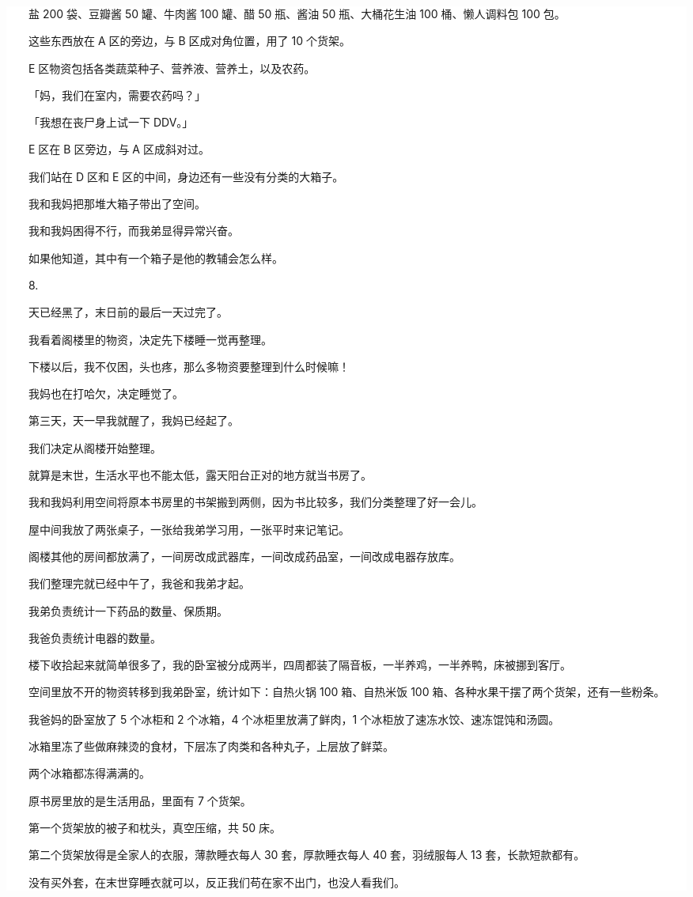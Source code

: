 &emsp;&emsp;盐 200 袋、豆瓣酱 50 罐、牛肉酱 100 罐、醋 50 瓶、酱油 50 瓶、大桶花生油 100 桶、懒人调料包 100 包。  
  
&emsp;&emsp;这些东西放在 A 区的旁边，与 B 区成对角位置，用了 10 个货架。  
  
&emsp;&emsp;E 区物资包括各类蔬菜种子、营养液、营养土，以及农药。  
  
&emsp;&emsp;「妈，我们在室内，需要农药吗？」  
  
&emsp;&emsp;「我想在丧尸身上试一下 DDV。」  
  
&emsp;&emsp;E 区在 B 区旁边，与 A 区成斜对过。  
  
&emsp;&emsp;我们站在 D 区和 E 区的中间，身边还有一些没有分类的大箱子。  
  
&emsp;&emsp;我和我妈把那堆大箱子带出了空间。  
  
&emsp;&emsp;我和我妈困得不行，而我弟显得异常兴奋。  
  
&emsp;&emsp;如果他知道，其中有一个箱子是他的教辅会怎么样。  
  
&emsp;&emsp;8.  
  
&emsp;&emsp;天已经黑了，末日前的最后一天过完了。  
  
&emsp;&emsp;我看着阁楼里的物资，决定先下楼睡一觉再整理。  
  
&emsp;&emsp;下楼以后，我不仅困，头也疼，那么多物资要整理到什么时候嘛！  
  
&emsp;&emsp;我妈也在打哈欠，决定睡觉了。  
  
&emsp;&emsp;第三天，天一早我就醒了，我妈已经起了。  
  
&emsp;&emsp;我们决定从阁楼开始整理。  
  
&emsp;&emsp;就算是末世，生活水平也不能太低，露天阳台正对的地方就当书房了。  
  
&emsp;&emsp;我和我妈利用空间将原本书房里的书架搬到两侧，因为书比较多，我们分类整理了好一会儿。  
  
&emsp;&emsp;屋中间我放了两张桌子，一张给我弟学习用，一张平时来记笔记。  
  
&emsp;&emsp;阁楼其他的房间都放满了，一间房改成武器库，一间改成药品室，一间改成电器存放库。  
  
&emsp;&emsp;我们整理完就已经中午了，我爸和我弟才起。  
  
&emsp;&emsp;我弟负责统计一下药品的数量、保质期。  
  
&emsp;&emsp;我爸负责统计电器的数量。  
  
&emsp;&emsp;楼下收拾起来就简单很多了，我的卧室被分成两半，四周都装了隔音板，一半养鸡，一半养鸭，床被挪到客厅。  
  
&emsp;&emsp;空间里放不开的物资转移到我弟卧室，统计如下：自热火锅 100 箱、自热米饭 100 箱、各种水果干摆了两个货架，还有一些粉条。  
  
&emsp;&emsp;我爸妈的卧室放了 5 个冰柜和 2 个冰箱，4 个冰柜里放满了鲜肉，1 个冰柜放了速冻水饺、速冻馄饨和汤圆。  
  
&emsp;&emsp;冰箱里冻了些做麻辣烫的食材，下层冻了肉类和各种丸子，上层放了鲜菜。  
  
&emsp;&emsp;两个冰箱都冻得满满的。  
  
&emsp;&emsp;原书房里放的是生活用品，里面有 7 个货架。  
  
&emsp;&emsp;第一个货架放的被子和枕头，真空压缩，共 50 床。  
  
&emsp;&emsp;第二个货架放得是全家人的衣服，薄款睡衣每人 30 套，厚款睡衣每人 40 套，羽绒服每人 13 套，长款短款都有。  
  
&emsp;&emsp;没有买外套，在末世穿睡衣就可以，反正我们苟在家不出门，也没人看我们。  
  